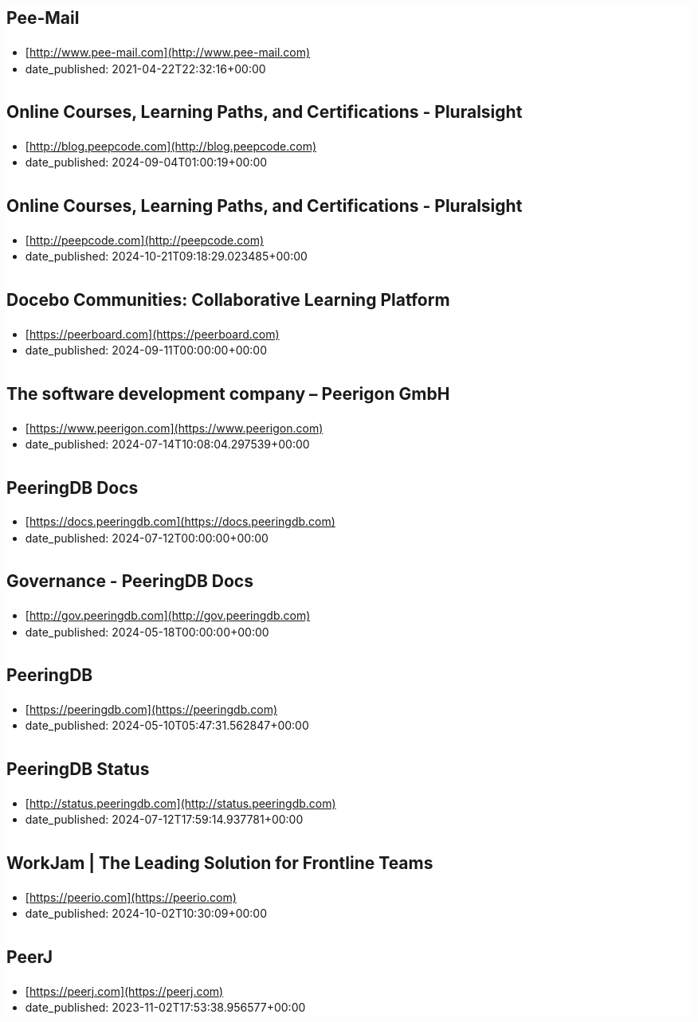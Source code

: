 ## Pee-Mail
 - [http://www.pee-mail.com](http://www.pee-mail.com)
 - date_published: 2021-04-22T22:32:16+00:00

 ## Online Courses, Learning Paths, and Certifications - Pluralsight
 - [http://blog.peepcode.com](http://blog.peepcode.com)
 - date_published: 2024-09-04T01:00:19+00:00

 ## Online Courses, Learning Paths, and Certifications - Pluralsight
 - [http://peepcode.com](http://peepcode.com)
 - date_published: 2024-10-21T09:18:29.023485+00:00

 ## Docebo Communities: Collaborative Learning Platform
 - [https://peerboard.com](https://peerboard.com)
 - date_published: 2024-09-11T00:00:00+00:00

 ## The software development company – Peerigon GmbH
 - [https://www.peerigon.com](https://www.peerigon.com)
 - date_published: 2024-07-14T10:08:04.297539+00:00

 ## PeeringDB Docs
 - [https://docs.peeringdb.com](https://docs.peeringdb.com)
 - date_published: 2024-07-12T00:00:00+00:00

 ## Governance - PeeringDB Docs
 - [http://gov.peeringdb.com](http://gov.peeringdb.com)
 - date_published: 2024-05-18T00:00:00+00:00

 ## PeeringDB
 - [https://peeringdb.com](https://peeringdb.com)
 - date_published: 2024-05-10T05:47:31.562847+00:00

 ## PeeringDB Status
 - [http://status.peeringdb.com](http://status.peeringdb.com)
 - date_published: 2024-07-12T17:59:14.937781+00:00

 ## WorkJam | The Leading Solution for Frontline Teams
 - [https://peerio.com](https://peerio.com)
 - date_published: 2024-10-02T10:30:09+00:00

 ## PeerJ
 - [https://peerj.com](https://peerj.com)
 - date_published: 2023-11-02T17:53:38.956577+00:00
